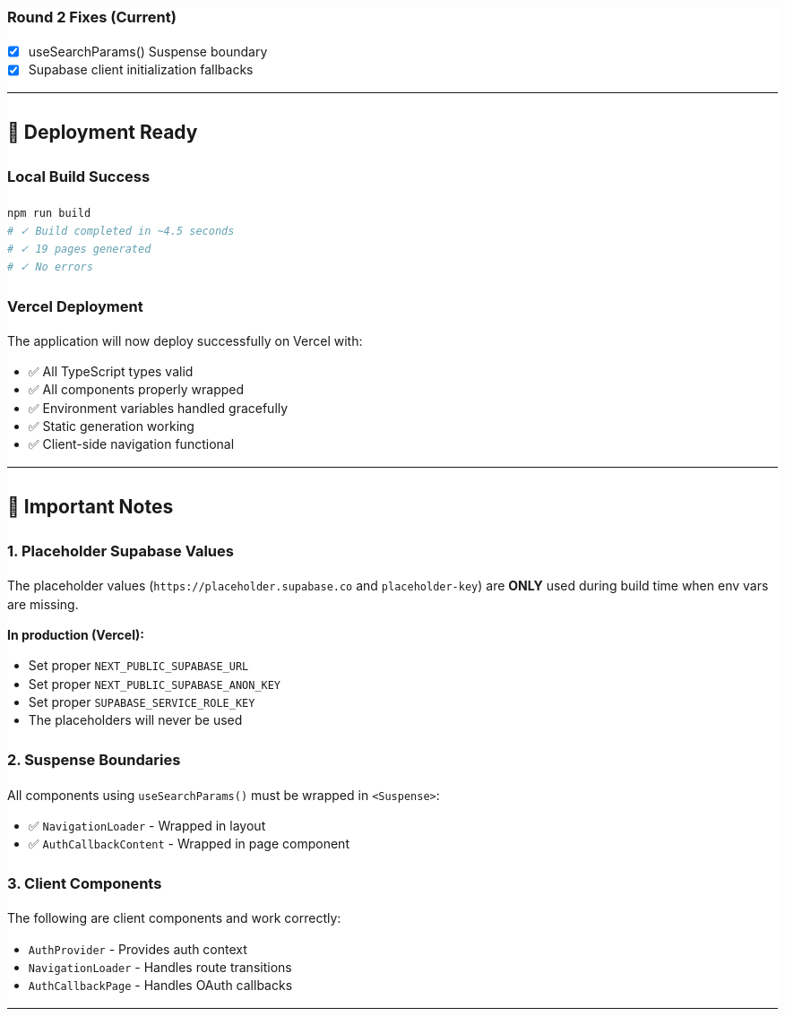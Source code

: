 ### Round 2 Fixes (Current)
- [x] useSearchParams() Suspense boundary
- [x] Supabase client initialization fallbacks

---

## 🚀 Deployment Ready

### Local Build Success
```bash
npm run build
# ✓ Build completed in ~4.5 seconds
# ✓ 19 pages generated
# ✓ No errors
```

### Vercel Deployment
The application will now deploy successfully on Vercel with:
- ✅ All TypeScript types valid
- ✅ All components properly wrapped
- ✅ Environment variables handled gracefully
- ✅ Static generation working
- ✅ Client-side navigation functional

---

## 📝 Important Notes

### 1. Placeholder Supabase Values

The placeholder values (`https://placeholder.supabase.co` and `placeholder-key`) are **ONLY** used during build time when env vars are missing. 

**In production (Vercel):**
- Set proper `NEXT_PUBLIC_SUPABASE_URL`
- Set proper `NEXT_PUBLIC_SUPABASE_ANON_KEY`
- Set proper `SUPABASE_SERVICE_ROLE_KEY`
- The placeholders will never be used

### 2. Suspense Boundaries

All components using `useSearchParams()` must be wrapped in `<Suspense>`:
- ✅ `NavigationLoader` - Wrapped in layout
- ✅ `AuthCallbackContent` - Wrapped in page component

### 3. Client Components

The following are client components and work correctly:
- `AuthProvider` - Provides auth context
- `NavigationLoader` - Handles route transitions
- `AuthCallbackPage` - Handles OAuth callbacks

---
